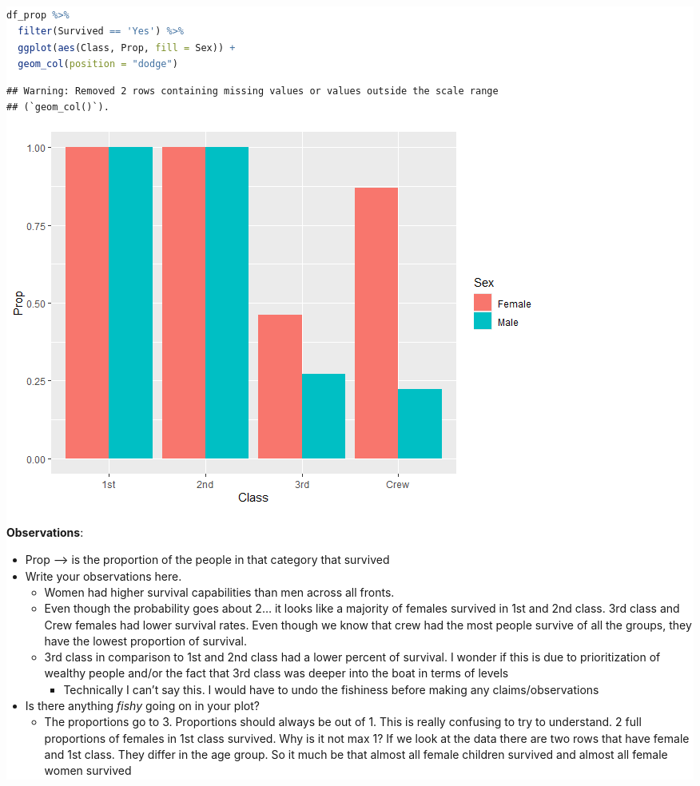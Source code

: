 ``` r
df_prop %>% 
  filter(Survived == 'Yes') %>% 
  ggplot(aes(Class, Prop, fill = Sex)) +
  geom_col(position = "dodge")
```

    ## Warning: Removed 2 rows containing missing values or values outside the scale range
    ## (`geom_col()`).

![](c01-titanic-assignment_files/figure-gfm/q4-task-1.png)

**Observations**:

- Prop –\> is the proportion of the people in that category that
  survived
- Write your observations here.
  - Women had higher survival capabilities than men across all fronts.
  - Even though the probability goes about 2… it looks like a majority
    of females survived in 1st and 2nd class. 3rd class and Crew females
    had lower survival rates. Even though we know that crew had the most
    people survive of all the groups, they have the lowest proportion of
    survival.
  - 3rd class in comparison to 1st and 2nd class had a lower percent of
    survival. I wonder if this is due to prioritization of wealthy
    people and/or the fact that 3rd class was deeper into the boat in
    terms of levels
    - Technically I can’t say this. I would have to undo the fishiness
      before making any claims/observations
- Is there anything *fishy* going on in your plot?
  - The proportions go to 3. Proportions should always be out of 1. This
    is really confusing to try to understand. 2 full proportions of
    females in 1st class survived. Why is it not max 1? If we look at
    the data there are two rows that have female and 1st class. They
    differ in the age group. So it much be that almost all female
    children survived and almost all female women survived
